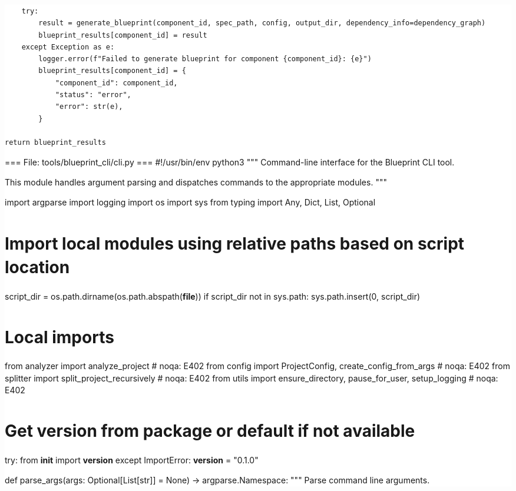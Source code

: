         try:
            result = generate_blueprint(component_id, spec_path, config, output_dir, dependency_info=dependency_graph)
            blueprint_results[component_id] = result
        except Exception as e:
            logger.error(f"Failed to generate blueprint for component {component_id}: {e}")
            blueprint_results[component_id] = {
                "component_id": component_id,
                "status": "error",
                "error": str(e),
            }

    return blueprint_results


=== File: tools/blueprint_cli/cli.py ===
#!/usr/bin/env python3
"""
Command-line interface for the Blueprint CLI tool.

This module handles argument parsing and dispatches commands
to the appropriate modules.
"""

import argparse
import logging
import os
import sys
from typing import Any, Dict, List, Optional

# Import local modules using relative paths based on script location
script_dir = os.path.dirname(os.path.abspath(__file__))
if script_dir not in sys.path:
    sys.path.insert(0, script_dir)

# Local imports
from analyzer import analyze_project  # noqa: E402
from config import ProjectConfig, create_config_from_args  # noqa: E402
from splitter import split_project_recursively  # noqa: E402
from utils import ensure_directory, pause_for_user, setup_logging  # noqa: E402

# Get version from package or default if not available
try:
    from __init__ import __version__
except ImportError:
    __version__ = "0.1.0"


def parse_args(args: Optional[List[str]] = None) -> argparse.Namespace:
    """
    Parse command line arguments.
